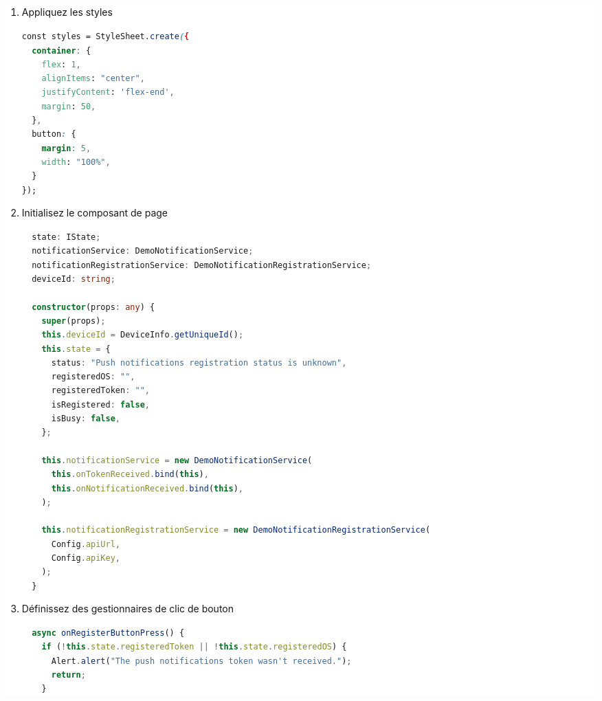 1. Appliquez les styles

    ```css
    const styles = StyleSheet.create({
      container: {
        flex: 1,
        alignItems: "center",
        justifyContent: 'flex-end',
        margin: 50,
      },
      button: {
        margin: 5,
        width: "100%",
      }
    });
    ```

1. Initialisez le composant de page

    ```typescript
      state: IState;
      notificationService: DemoNotificationService;
      notificationRegistrationService: DemoNotificationRegistrationService;
      deviceId: string;

      constructor(props: any) {
        super(props);
        this.deviceId = DeviceInfo.getUniqueId();
        this.state = {
          status: "Push notifications registration status is unknown",
          registeredOS: "",
          registeredToken: "",
          isRegistered: false,
          isBusy: false,
        };

        this.notificationService = new DemoNotificationService(
          this.onTokenReceived.bind(this),
          this.onNotificationReceived.bind(this),
        );

        this.notificationRegistrationService = new DemoNotificationRegistrationService(
          Config.apiUrl,
          Config.apiKey,
        );
      }
    ```

1. Définissez des gestionnaires de clic de bouton

    ```typescript
      async onRegisterButtonPress() {
        if (!this.state.registeredToken || !this.state.registeredOS) {
          Alert.alert("The push notifications token wasn't received.");
          return;
        }
